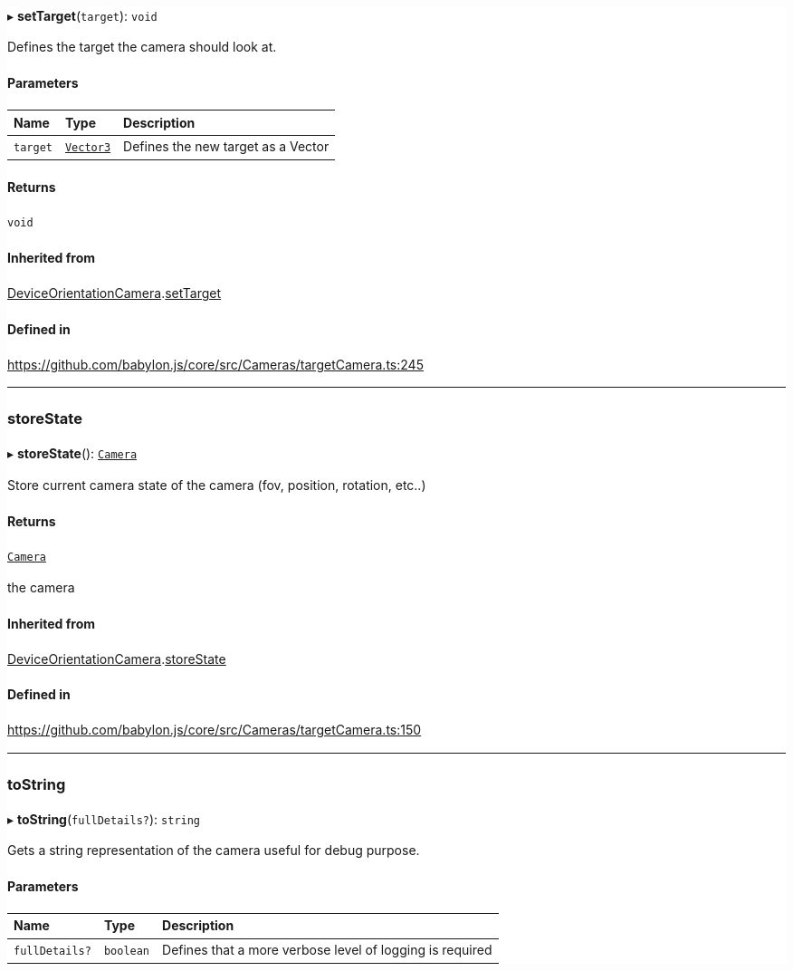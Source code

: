 ▸ **setTarget**(`target`): `void`

Defines the target the camera should look at.

#### Parameters

| Name | Type | Description |
| :------ | :------ | :------ |
| `target` | [`Vector3`](Vector3.md) | Defines the new target as a Vector |

#### Returns

`void`

#### Inherited from

[DeviceOrientationCamera](DeviceOrientationCamera.md).[setTarget](DeviceOrientationCamera.md#settarget)

#### Defined in

https://github.com/babylon.js/core/src/Cameras/targetCamera.ts:245

___

### storeState

▸ **storeState**(): [`Camera`](Camera.md)

Store current camera state of the camera (fov, position, rotation, etc..)

#### Returns

[`Camera`](Camera.md)

the camera

#### Inherited from

[DeviceOrientationCamera](DeviceOrientationCamera.md).[storeState](DeviceOrientationCamera.md#storestate)

#### Defined in

https://github.com/babylon.js/core/src/Cameras/targetCamera.ts:150

___

### toString

▸ **toString**(`fullDetails?`): `string`

Gets a string representation of the camera useful for debug purpose.

#### Parameters

| Name | Type | Description |
| :------ | :------ | :------ |
| `fullDetails?` | `boolean` | Defines that a more verbose level of logging is required |
